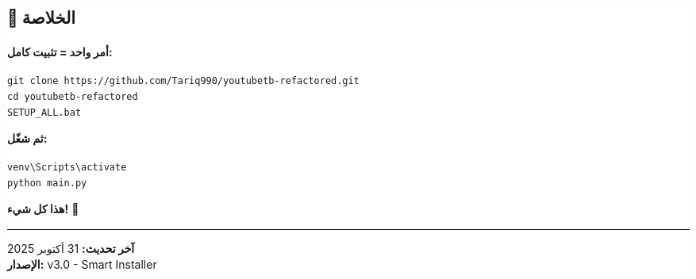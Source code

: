 
## 🎯 الخلاصة

**أمر واحد = تثبيت كامل:**

```batch
git clone https://github.com/Tariq990/youtubetb-refactored.git
cd youtubetb-refactored
SETUP_ALL.bat
```

**ثم شغّل:**

```batch
venv\Scripts\activate
python main.py
```

**هذا كل شيء!** 🎉

---

**آخر تحديث:** 31 أكتوبر 2025  
**الإصدار:** v3.0 - Smart Installer
